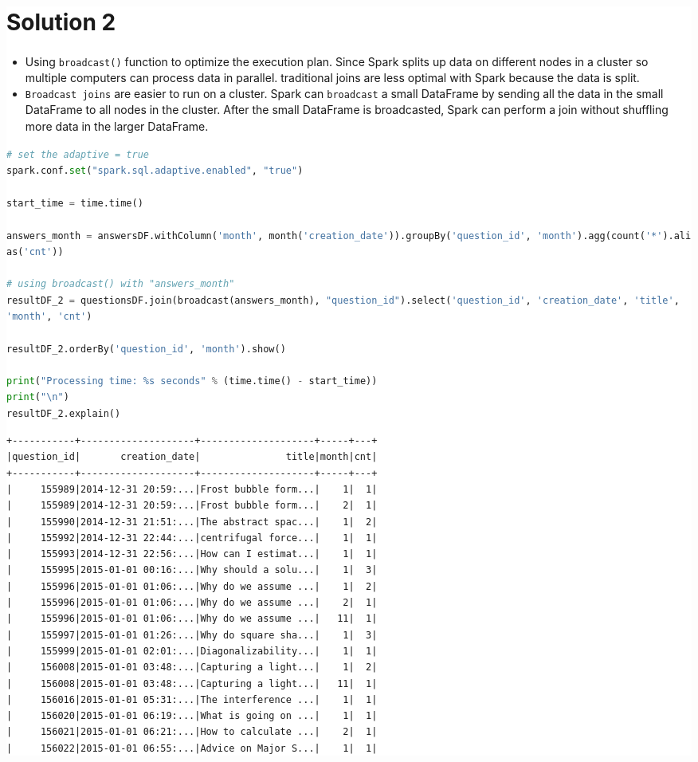     


# Solution 2
- Using `broadcast()` function to optimize the execution plan. Since Spark splits up data on different nodes in a cluster so multiple computers can process data in parallel. traditional joins are less optimal with Spark because the data is split.
- `Broadcast joins` are easier to run on a cluster. Spark can `broadcast` a small DataFrame by sending all the data in the small DataFrame to all nodes in the cluster. After the small DataFrame is broadcasted, Spark can perform a join without shuffling more data in the larger DataFrame.


```python
# set the adaptive = true
spark.conf.set("spark.sql.adaptive.enabled", "true")

start_time = time.time()

answers_month = answersDF.withColumn('month', month('creation_date')).groupBy('question_id', 'month').agg(count('*').alias('cnt'))

# using broadcast() with "answers_month"
resultDF_2 = questionsDF.join(broadcast(answers_month), "question_id").select('question_id', 'creation_date', 'title', 'month', 'cnt')

resultDF_2.orderBy('question_id', 'month').show()

print("Processing time: %s seconds" % (time.time() - start_time))
print("\n")
resultDF_2.explain()
```

    +-----------+--------------------+--------------------+-----+---+
    |question_id|       creation_date|               title|month|cnt|
    +-----------+--------------------+--------------------+-----+---+
    |     155989|2014-12-31 20:59:...|Frost bubble form...|    1|  1|
    |     155989|2014-12-31 20:59:...|Frost bubble form...|    2|  1|
    |     155990|2014-12-31 21:51:...|The abstract spac...|    1|  2|
    |     155992|2014-12-31 22:44:...|centrifugal force...|    1|  1|
    |     155993|2014-12-31 22:56:...|How can I estimat...|    1|  1|
    |     155995|2015-01-01 00:16:...|Why should a solu...|    1|  3|
    |     155996|2015-01-01 01:06:...|Why do we assume ...|    1|  2|
    |     155996|2015-01-01 01:06:...|Why do we assume ...|    2|  1|
    |     155996|2015-01-01 01:06:...|Why do we assume ...|   11|  1|
    |     155997|2015-01-01 01:26:...|Why do square sha...|    1|  3|
    |     155999|2015-01-01 02:01:...|Diagonalizability...|    1|  1|
    |     156008|2015-01-01 03:48:...|Capturing a light...|    1|  2|
    |     156008|2015-01-01 03:48:...|Capturing a light...|   11|  1|
    |     156016|2015-01-01 05:31:...|The interference ...|    1|  1|
    |     156020|2015-01-01 06:19:...|What is going on ...|    1|  1|
    |     156021|2015-01-01 06:21:...|How to calculate ...|    2|  1|
    |     156022|2015-01-01 06:55:...|Advice on Major S...|    1|  1|